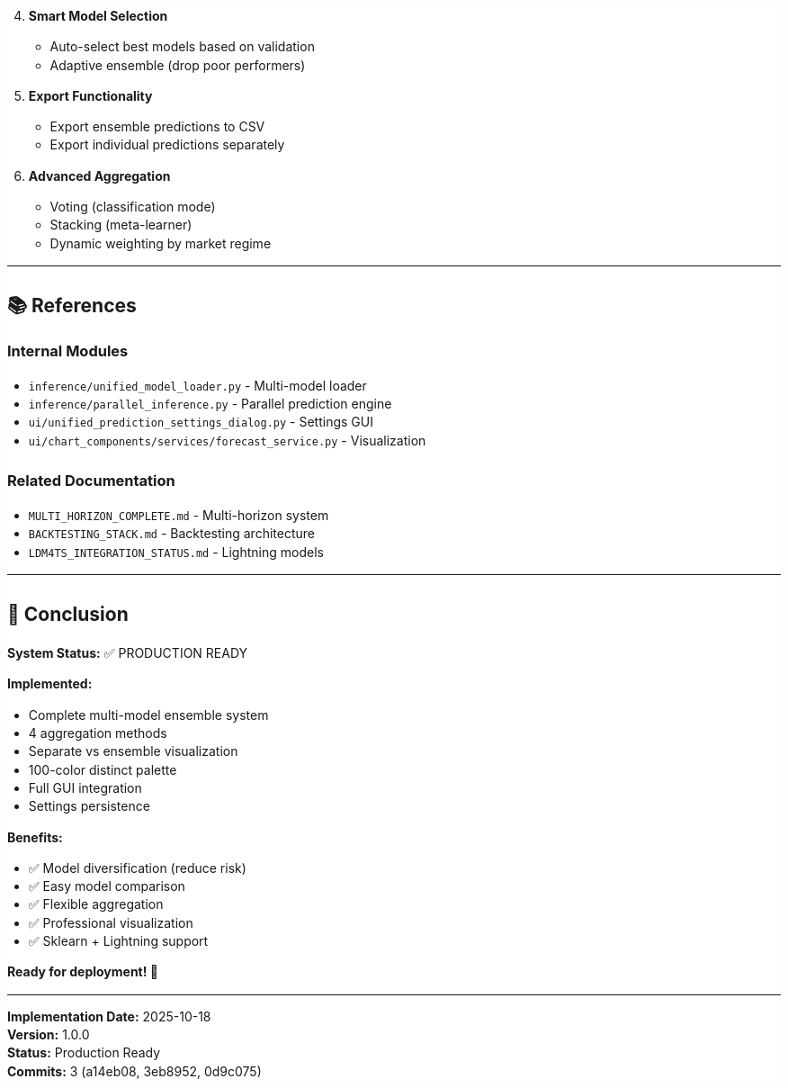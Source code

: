 4. **Smart Model Selection**
   - Auto-select best models based on validation
   - Adaptive ensemble (drop poor performers)

5. **Export Functionality**
   - Export ensemble predictions to CSV
   - Export individual predictions separately

6. **Advanced Aggregation**
   - Voting (classification mode)
   - Stacking (meta-learner)
   - Dynamic weighting by market regime

---

## 📚 References

### **Internal Modules**
- `inference/unified_model_loader.py` - Multi-model loader
- `inference/parallel_inference.py` - Parallel prediction engine
- `ui/unified_prediction_settings_dialog.py` - Settings GUI
- `ui/chart_components/services/forecast_service.py` - Visualization

### **Related Documentation**
- `MULTI_HORIZON_COMPLETE.md` - Multi-horizon system
- `BACKTESTING_STACK.md` - Backtesting architecture
- `LDM4TS_INTEGRATION_STATUS.md` - Lightning models

---

## 🎉 Conclusion

**System Status:** ✅ PRODUCTION READY

**Implemented:**
- Complete multi-model ensemble system
- 4 aggregation methods
- Separate vs ensemble visualization
- 100-color distinct palette
- Full GUI integration
- Settings persistence

**Benefits:**
- ✅ Model diversification (reduce risk)
- ✅ Easy model comparison
- ✅ Flexible aggregation
- ✅ Professional visualization
- ✅ Sklearn + Lightning support

**Ready for deployment! 🚀**

---

**Implementation Date:** 2025-10-18  
**Version:** 1.0.0  
**Status:** Production Ready  
**Commits:** 3 (a14eb08, 3eb8952, 0d9c075)
